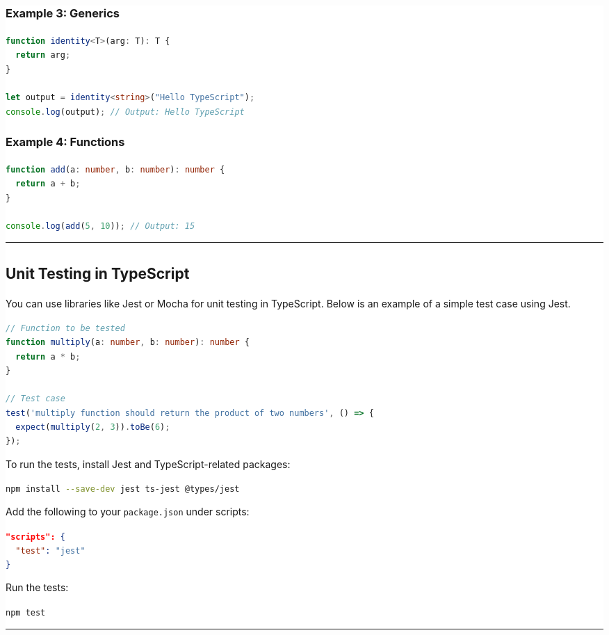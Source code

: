 ### Example 3: Generics
```typescript
function identity<T>(arg: T): T {
  return arg;
}

let output = identity<string>("Hello TypeScript");
console.log(output); // Output: Hello TypeScript
```

### Example 4: Functions
```typescript
function add(a: number, b: number): number {
  return a + b;
}

console.log(add(5, 10)); // Output: 15
```

---

## Unit Testing in TypeScript

You can use libraries like Jest or Mocha for unit testing in TypeScript. Below is an example of a simple test case using Jest.

```typescript
// Function to be tested
function multiply(a: number, b: number): number {
  return a * b;
}

// Test case
test('multiply function should return the product of two numbers', () => {
  expect(multiply(2, 3)).toBe(6);
});
```

To run the tests, install Jest and TypeScript-related packages:

```bash
npm install --save-dev jest ts-jest @types/jest
```

Add the following to your `package.json` under scripts:

```json
"scripts": {
  "test": "jest"
}
```

Run the tests:
```bash
npm test
```

---